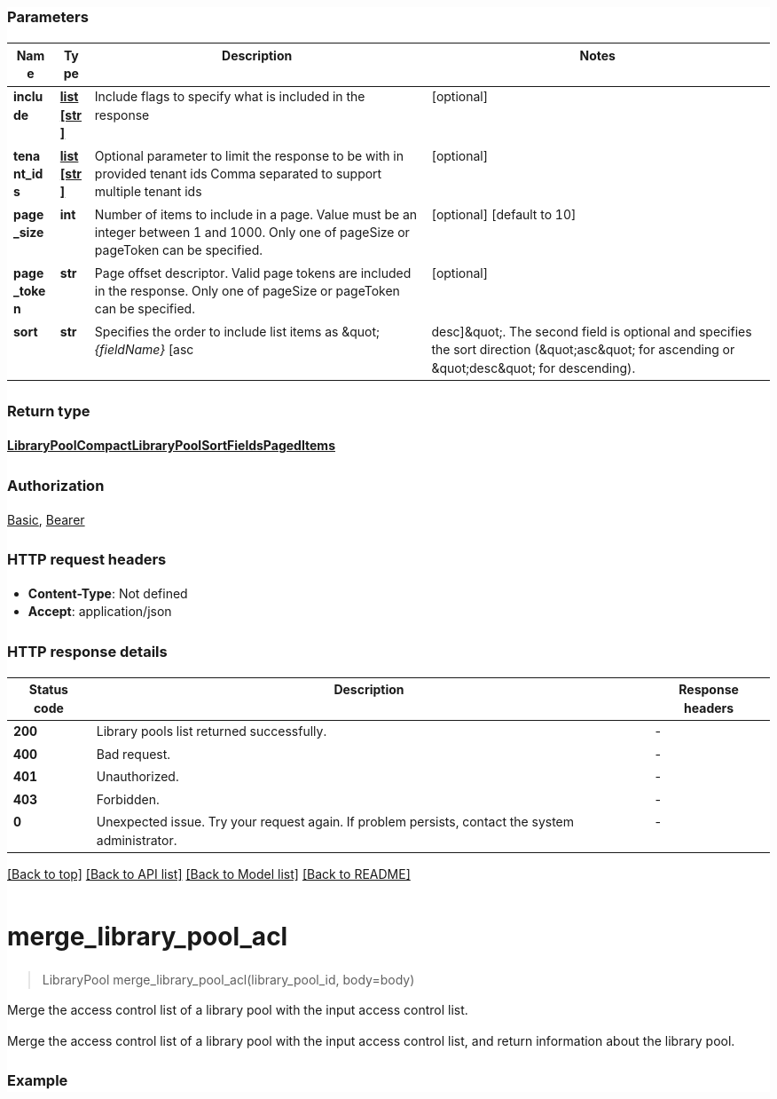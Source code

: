### Parameters

Name | Type | Description  | Notes
------------- | ------------- | ------------- | -------------
 **include** | [**list[str]**](str.md)| Include flags to specify what is included in the response | [optional] 
 **tenant_ids** | [**list[str]**](str.md)| Optional parameter to limit the response to be with in provided tenant ids  Comma separated to support multiple tenant ids | [optional] 
 **page_size** | **int**| Number of items to include in a page. Value must be an integer between 1 and 1000. Only one of pageSize or pageToken can be specified. | [optional] [default to 10]
 **page_token** | **str**| Page offset descriptor. Valid page tokens are included in the response. Only one of pageSize or pageToken can be specified. | [optional] 
 **sort** | **str**| Specifies the order to include list items as \&quot;_{fieldName}_ [asc|desc]\&quot;. The second field is optional and specifies the sort direction (\&quot;asc\&quot; for ascending or \&quot;desc\&quot; for descending). | [optional] [default to &#39;timeCreated asc&#39;]

### Return type

[**LibraryPoolCompactLibraryPoolSortFieldsPagedItems**](LibraryPoolCompactLibraryPoolSortFieldsPagedItems.md)

### Authorization

[Basic](../README.md#Basic), [Bearer](../README.md#Bearer)

### HTTP request headers

 - **Content-Type**: Not defined
 - **Accept**: application/json

### HTTP response details
| Status code | Description | Response headers |
|-------------|-------------|------------------|
**200** | Library pools list returned successfully. |  -  |
**400** | Bad request. |  -  |
**401** | Unauthorized. |  -  |
**403** | Forbidden. |  -  |
**0** | Unexpected issue. Try your request again. If problem persists, contact the system administrator. |  -  |

[[Back to top]](#) [[Back to API list]](../README.md#documentation-for-api-endpoints) [[Back to Model list]](../README.md#documentation-for-models) [[Back to README]](../README.md)

# **merge_library_pool_acl**
> LibraryPool merge_library_pool_acl(library_pool_id, body=body)

Merge the access control list of a library pool with the input access control list.

Merge the access control list of a library pool with the input access control list, and return information about the library pool.

### Example
